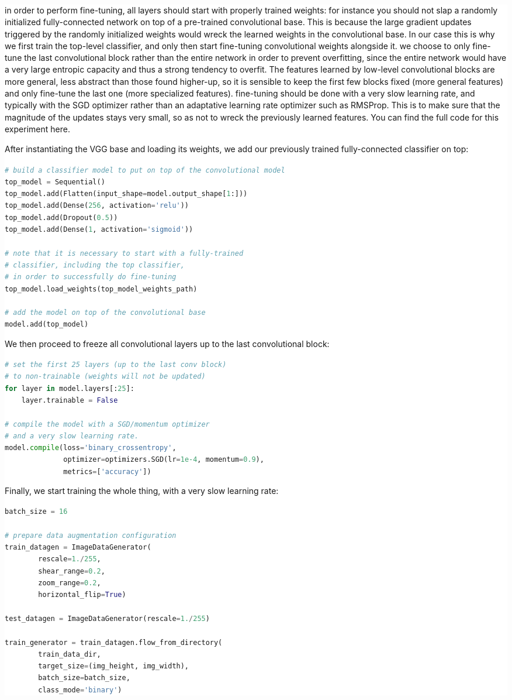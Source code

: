 in order to perform fine-tuning, all layers should start with properly trained weights: for instance you should not slap a randomly initialized fully-connected network on top of a pre-trained convolutional base. This is because the large gradient updates triggered by the randomly initialized weights would wreck the learned weights in the convolutional base. In our case this is why we first train the top-level classifier, and only then start fine-tuning convolutional weights alongside it.
we choose to only fine-tune the last convolutional block rather than the entire network in order to prevent overfitting, since the entire network would have a very large entropic capacity and thus a strong tendency to overfit. The features learned by low-level convolutional blocks are more general, less abstract than those found higher-up, so it is sensible to keep the first few blocks fixed (more general features) and only fine-tune the last one (more specialized features).
fine-tuning should be done with a very slow learning rate, and typically with the SGD optimizer rather than an adaptative learning rate optimizer such as RMSProp. This is to make sure that the magnitude of the updates stays very small, so as not to wreck the previously learned features.
You can find the full code for this experiment here.

After instantiating the VGG base and loading its weights, we add our previously trained fully-connected classifier on top:
```python
# build a classifier model to put on top of the convolutional model
top_model = Sequential()
top_model.add(Flatten(input_shape=model.output_shape[1:]))
top_model.add(Dense(256, activation='relu'))
top_model.add(Dropout(0.5))
top_model.add(Dense(1, activation='sigmoid'))

# note that it is necessary to start with a fully-trained
# classifier, including the top classifier,
# in order to successfully do fine-tuning
top_model.load_weights(top_model_weights_path)

# add the model on top of the convolutional base
model.add(top_model)
```
We then proceed to freeze all convolutional layers up to the last convolutional block:
```python
# set the first 25 layers (up to the last conv block)
# to non-trainable (weights will not be updated)
for layer in model.layers[:25]:
    layer.trainable = False

# compile the model with a SGD/momentum optimizer
# and a very slow learning rate.
model.compile(loss='binary_crossentropy',
              optimizer=optimizers.SGD(lr=1e-4, momentum=0.9),
              metrics=['accuracy'])
```
Finally, we start training the whole thing, with a very slow learning rate:
```python
batch_size = 16

# prepare data augmentation configuration
train_datagen = ImageDataGenerator(
        rescale=1./255,
        shear_range=0.2,
        zoom_range=0.2,
        horizontal_flip=True)

test_datagen = ImageDataGenerator(rescale=1./255)

train_generator = train_datagen.flow_from_directory(
        train_data_dir,
        target_size=(img_height, img_width),
        batch_size=batch_size,
        class_mode='binary')

```